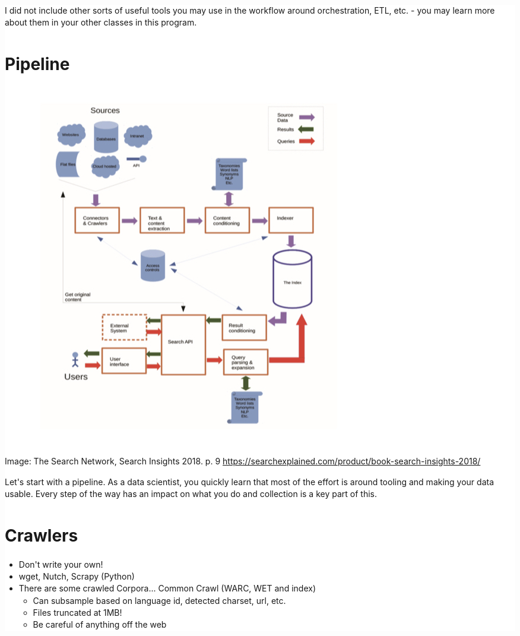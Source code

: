 I did not include other sorts of useful tools you may use in the workflow around orchestration, ETL, etc. - you may learn more about them in your other classes in this program.



# Pipeline
![](../images/search-1.jpg)



Image: The Search Network, Search Insights 2018. p. 9 https://searchexplained.com/product/book-search-insights-2018/

Let's start with a pipeline. As a data scientist, you quickly learn that most of the effort is around tooling and making your data usable. Every step of the way has an impact on what you do and collection is a key part of this.



# Crawlers
- Don't write your own!
- wget, Nutch, Scrapy (Python)
- There are some crawled Corpora...
Common Crawl (WARC, WET and index)
    - Can subsample based on language id, detected charset, url, etc.
    - Files truncated at 1MB!
    - Be careful of anything off the web
